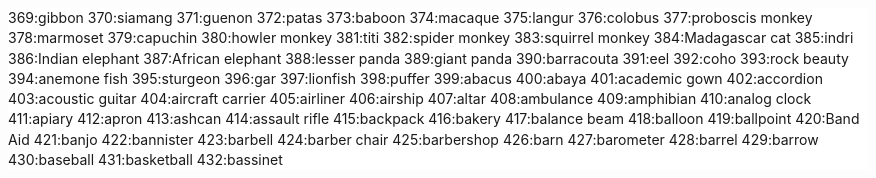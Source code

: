 369:gibbon
370:siamang
371:guenon
372:patas
373:baboon
374:macaque
375:langur
376:colobus
377:proboscis monkey
378:marmoset
379:capuchin
380:howler monkey
381:titi
382:spider monkey
383:squirrel monkey
384:Madagascar cat
385:indri
386:Indian elephant
387:African elephant
388:lesser panda
389:giant panda
390:barracouta
391:eel
392:coho
393:rock beauty
394:anemone fish
395:sturgeon
396:gar
397:lionfish
398:puffer
399:abacus
400:abaya
401:academic gown
402:accordion
403:acoustic guitar
404:aircraft carrier
405:airliner
406:airship
407:altar
408:ambulance
409:amphibian
410:analog clock
411:apiary
412:apron
413:ashcan
414:assault rifle
415:backpack
416:bakery
417:balance beam
418:balloon
419:ballpoint
420:Band Aid
421:banjo
422:bannister
423:barbell
424:barber chair
425:barbershop
426:barn
427:barometer
428:barrel
429:barrow
430:baseball
431:basketball
432:bassinet